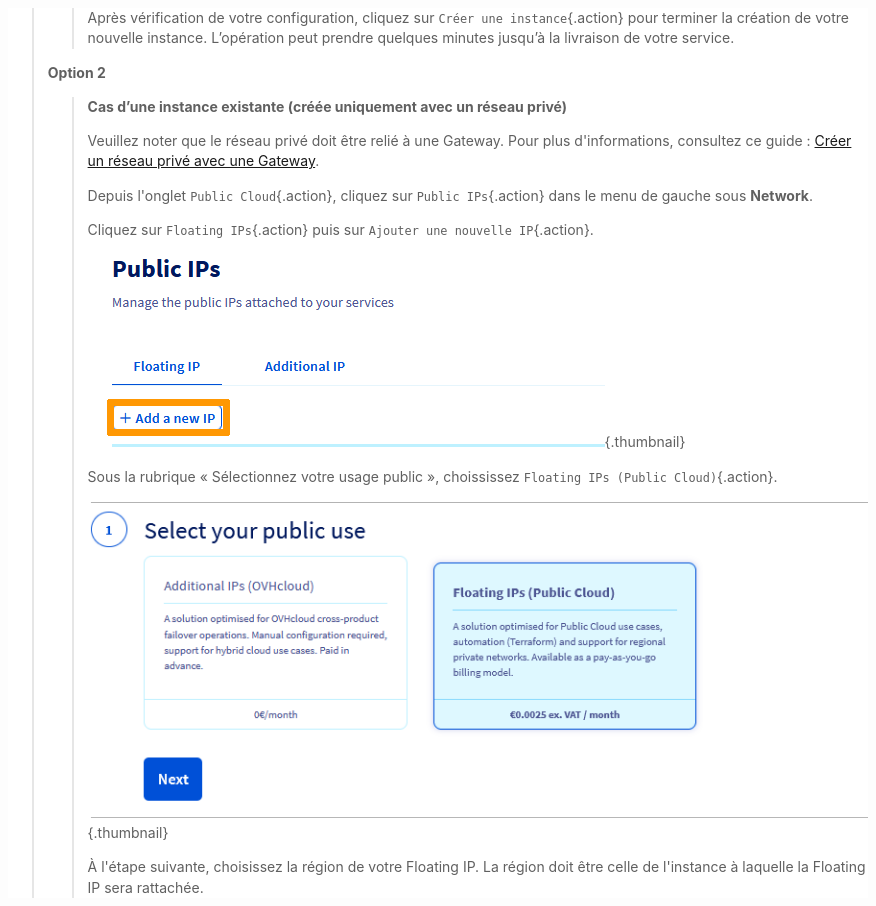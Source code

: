 >> Après vérification de votre configuration, cliquez sur `Créer une instance`{.action} pour terminer la création de votre nouvelle instance. L’opération peut prendre quelques minutes jusqu’à la livraison de votre service.
>> 
>>
> **Option 2** 
>>
>> **Cas d’une instance existante (créée uniquement avec un réseau privé)**
>>
>> Veuillez noter que le réseau privé doit être relié à une Gateway. Pour plus d'informations, consultez ce guide : [Créer un réseau privé avec une Gateway](/pages/public_cloud/public_cloud_network_services/getting-started-02-create-private-network-gateway).
>>
>> Depuis l'onglet `Public Cloud`{.action}, cliquez sur `Public IPs`{.action} dans le menu de gauche sous **Network**.
>>
>> Cliquez sur `Floating IPs`{.action} puis sur `Ajouter une nouvelle IP`{.action}.
>>
>> ![add a new ip](images/addfloatingip.png){.thumbnail}
>>
>> Sous la rubrique « Sélectionnez votre usage public », choississez `Floating IPs (Public Cloud)`{.action}.
>> 
>> ![select floating ip](images/selectfip.png){.thumbnail}
>>
>> À l'étape suivante, choisissez la région de votre Floating IP. La région doit être celle de l'instance à laquelle la Floating IP sera rattachée.
>>